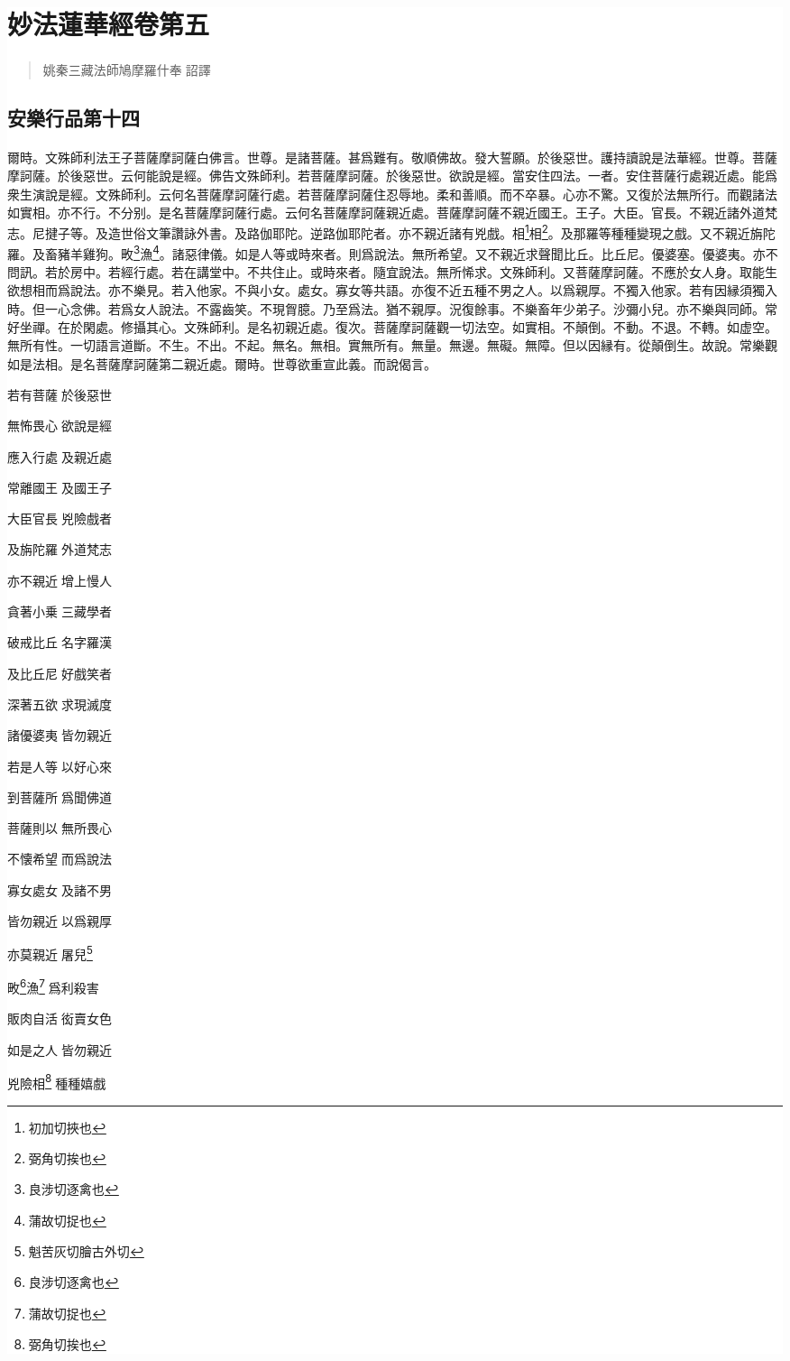 # 妙法蓮華經卷第五

> 姚秦三藏法師鳩摩羅什奉 詔譯

## 安樂行品第十四

爾時。文殊師利法王子菩薩摩訶薩白佛言。世尊。是諸菩薩。甚爲難有。敬順佛故。發大誓願。於後惡世。護持讀說是法華經。世尊。菩薩摩訶薩。於後惡世。云何能說是經。佛告文殊師利。若菩薩摩訶薩。於後惡世。欲說是經。當安住四法。一者。安住菩薩行處親近處。能爲衆生演說是經。文殊師利。云何名菩薩摩訶薩行處。若菩薩摩訶薩住忍辱地。柔和善順。而不卒暴。心亦不驚。又復於法無所行。而觀諸法如實相。亦不行。不分别。是名菩薩摩訶薩行處。云何名菩薩摩訶薩親近處。菩薩摩訶薩不親近國王。王子。大臣。官長。不親近諸外道梵志。尼揵子等。及造世俗文筆讚詠外書。及路伽耶陀。逆路伽耶陀者。亦不親近諸有兇戲。相[^扠]相[^撲]。及那羅等種種變現之戲。又不親近旃陀羅。及畜豬羊雞狗。畋[^獵]漁[^捕]。諸惡律儀。如是人等或時來者。則爲說法。無所希望。又不親近求聲聞比丘。比丘尼。優婆塞。優婆夷。亦不問訊。若於房中。若經行處。若在講堂中。不共住止。或時來者。隨宜說法。無所悕求。文殊師利。又菩薩摩訶薩。不應於女人身。取能生欲想相而爲說法。亦不樂見。若入他家。不與小女。處女。寡女等共語。亦復不近五種不男之人。以爲親厚。不獨入他家。若有因縁須獨入時。但一心念佛。若爲女人說法。不露齒笑。不現胷臆。乃至爲法。猶不親厚。況復餘事。不樂畜年少弟子。沙彌小兒。亦不樂與同師。常好坐禪。在於閑處。修攝其心。文殊師利。是名初親近處。復次。菩薩摩訶薩觀一切法空。如實相。不顛倒。不動。不退。不轉。如虚空。無所有性。一切語言道斷。不生。不出。不起。無名。無相。實無所有。無量。無邊。無礙。無障。但以因縁有。從顛倒生。故說。常樂觀如是法相。是名菩薩摩訶薩第二親近處。爾時。世尊欲重宣此義。而說偈言。

若有菩薩  於後惡世

無怖畏心  欲說是經

應入行處  及親近處

常離國王  及國王子

大臣官長  兇險戲者

及旃陀羅  外道梵志

亦不親近  增上慢人

貪著小乗  三藏學者

破戒比丘  名字羅漢

及比丘尼  好戲笑者

深著五欲  求現滅度

諸優婆夷  皆勿親近

若是人等  以好心來

到菩薩所  爲聞佛道

菩薩則以  無所畏心

不懐希望  而爲說法

寡女處女  及諸不男

皆勿親近  以爲親厚

亦莫親近  屠兒[^魁膾]

畋[^獵]漁[^捕]  爲利殺害

販肉自活  衒賣女色

如是之人  皆勿親近

兇險相[^撲]  種種嬉戲


[^殞]: 羽敏切殁也
[^扠]: 初加切挾也
[^撲]: 弼角切挨也
[^獵]: 良涉切逐禽也
[^捕]: 蒲故切捉也
[^魁膾]: 魁苦灰切膾古外切
[^懱]: 莫結切輕易也
[^擣篩]: 擣都浩切篩䟽夷切